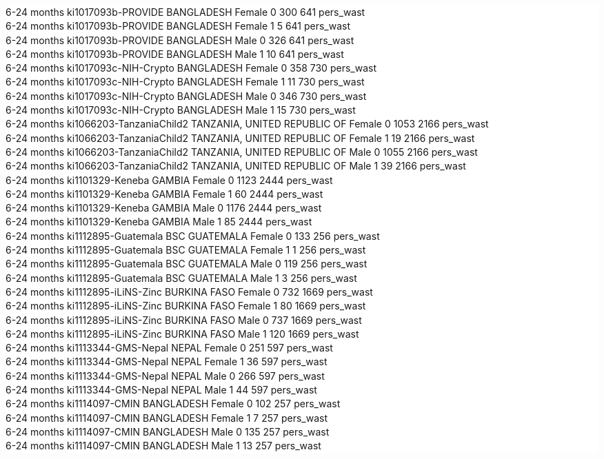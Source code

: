 6-24 months   ki1017093b-PROVIDE         BANGLADESH                     Female            0      300     641  pers_wast        
6-24 months   ki1017093b-PROVIDE         BANGLADESH                     Female            1        5     641  pers_wast        
6-24 months   ki1017093b-PROVIDE         BANGLADESH                     Male              0      326     641  pers_wast        
6-24 months   ki1017093b-PROVIDE         BANGLADESH                     Male              1       10     641  pers_wast        
6-24 months   ki1017093c-NIH-Crypto      BANGLADESH                     Female            0      358     730  pers_wast        
6-24 months   ki1017093c-NIH-Crypto      BANGLADESH                     Female            1       11     730  pers_wast        
6-24 months   ki1017093c-NIH-Crypto      BANGLADESH                     Male              0      346     730  pers_wast        
6-24 months   ki1017093c-NIH-Crypto      BANGLADESH                     Male              1       15     730  pers_wast        
6-24 months   ki1066203-TanzaniaChild2   TANZANIA, UNITED REPUBLIC OF   Female            0     1053    2166  pers_wast        
6-24 months   ki1066203-TanzaniaChild2   TANZANIA, UNITED REPUBLIC OF   Female            1       19    2166  pers_wast        
6-24 months   ki1066203-TanzaniaChild2   TANZANIA, UNITED REPUBLIC OF   Male              0     1055    2166  pers_wast        
6-24 months   ki1066203-TanzaniaChild2   TANZANIA, UNITED REPUBLIC OF   Male              1       39    2166  pers_wast        
6-24 months   ki1101329-Keneba           GAMBIA                         Female            0     1123    2444  pers_wast        
6-24 months   ki1101329-Keneba           GAMBIA                         Female            1       60    2444  pers_wast        
6-24 months   ki1101329-Keneba           GAMBIA                         Male              0     1176    2444  pers_wast        
6-24 months   ki1101329-Keneba           GAMBIA                         Male              1       85    2444  pers_wast        
6-24 months   ki1112895-Guatemala BSC    GUATEMALA                      Female            0      133     256  pers_wast        
6-24 months   ki1112895-Guatemala BSC    GUATEMALA                      Female            1        1     256  pers_wast        
6-24 months   ki1112895-Guatemala BSC    GUATEMALA                      Male              0      119     256  pers_wast        
6-24 months   ki1112895-Guatemala BSC    GUATEMALA                      Male              1        3     256  pers_wast        
6-24 months   ki1112895-iLiNS-Zinc       BURKINA FASO                   Female            0      732    1669  pers_wast        
6-24 months   ki1112895-iLiNS-Zinc       BURKINA FASO                   Female            1       80    1669  pers_wast        
6-24 months   ki1112895-iLiNS-Zinc       BURKINA FASO                   Male              0      737    1669  pers_wast        
6-24 months   ki1112895-iLiNS-Zinc       BURKINA FASO                   Male              1      120    1669  pers_wast        
6-24 months   ki1113344-GMS-Nepal        NEPAL                          Female            0      251     597  pers_wast        
6-24 months   ki1113344-GMS-Nepal        NEPAL                          Female            1       36     597  pers_wast        
6-24 months   ki1113344-GMS-Nepal        NEPAL                          Male              0      266     597  pers_wast        
6-24 months   ki1113344-GMS-Nepal        NEPAL                          Male              1       44     597  pers_wast        
6-24 months   ki1114097-CMIN             BANGLADESH                     Female            0      102     257  pers_wast        
6-24 months   ki1114097-CMIN             BANGLADESH                     Female            1        7     257  pers_wast        
6-24 months   ki1114097-CMIN             BANGLADESH                     Male              0      135     257  pers_wast        
6-24 months   ki1114097-CMIN             BANGLADESH                     Male              1       13     257  pers_wast        
